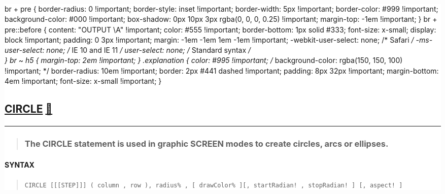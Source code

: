 br + pre {
    border-radius: 0 !important;
    border-style: inset !important;
    border-width: 5px !important;
    border-color: #999 !important;
    background-color: #000 !important;
    box-shadow: 0px 10px 3px rgba(0, 0, 0, 0.25) !important;
    margin-top: -1em !important;
}
br + pre::before {
    content: "OUTPUT \A" !important;
    color: #555 !important;
    border-bottom: 1px solid #333;
    font-size: x-small;
    display: block !important;
    padding: 0 3px !important;
    margin: -1em -1em 1em -1em !important;
    -webkit-user-select: none; /* Safari */
    -ms-user-select: none; /* IE 10 and IE 11 */
    user-select: none; /* Standard syntax */    
}
br ~ h5 {
    margin-top: 2em !important;
}
.explanation {
    color: #995 !important;
    /* background-color: rgba(150, 150, 100) !important; */
    border-radius: 10em !important;
    border: 2px #441 dashed !important;
    padding: 8px 32px !important;
    margin-bottom: 4em !important;
    font-size: x-small !important;
}
</style>


## [CIRCLE](CIRCLE.md) [📖](https://qb64phoenix.com/qb64wiki/index.php/CIRCLE)
---
<blockquote>

### The CIRCLE statement is used in graphic SCREEN modes to create circles, arcs or ellipses.

</blockquote>

#### SYNTAX

<blockquote>

`CIRCLE [[[STEP]]] ( column , row ), radius% , [ drawColor% ][, startRadian! , stopRadian! ] [, aspect! ]`
